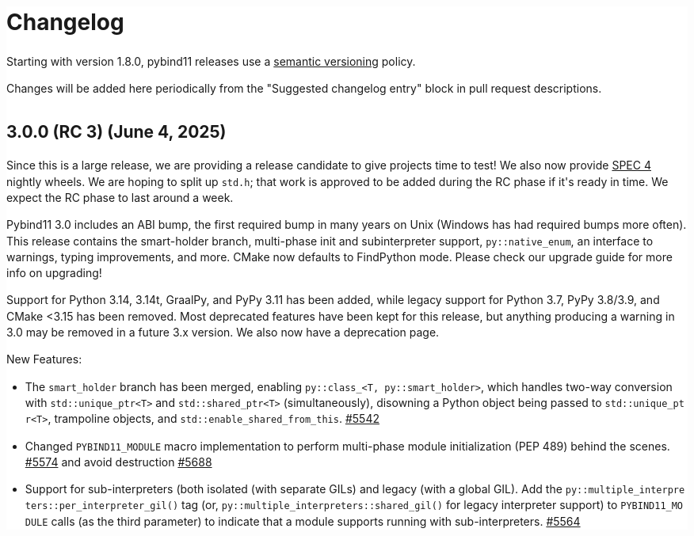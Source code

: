 # Changelog

<style>
ul.simple > li > p {
  padding-bottom: .2em;
}
</style>

Starting with version 1.8.0, pybind11 releases use a [semantic
versioning](http://semver.org) policy.

Changes will be added here periodically from the "Suggested changelog
entry" block in pull request descriptions.

## 3.0.0 (RC 3) (June 4, 2025)

Since this is a large release, we are providing a release candidate to give
projects time to test! We also now provide
[SPEC 4](https://scientific-python.org/specs/spec-0004/) nightly wheels. We
are hoping to split up `std.h`; that work is approved to be added during the
RC phase if it's ready in time. We expect the RC phase to last around a week.

Pybind11 3.0 includes an ABI bump, the first required bump in many years
on Unix (Windows has had required bumps more often). This release contains
the smart-holder branch, multi-phase init and subinterpreter support,
`py::native_enum`, an interface to warnings, typing improvements, and more.
CMake now defaults to FindPython mode. Please check our upgrade guide for
more info on upgrading!

Support for Python 3.14, 3.14t, GraalPy, and PyPy 3.11 has been added, while
legacy support for Python 3.7, PyPy 3.8/3.9, and CMake \<3.15 has been removed.
Most deprecated features have been kept for this release, but anything
producing a warning in 3.0 may be removed in a future 3.x version. We also now
have a deprecation page.

New Features:

- The `smart_holder` branch has been merged, enabling
  `py::class_<T, py::smart_holder>`, which handles two-way conversion
  with `std::unique_ptr<T>` and `std::shared_ptr<T>` (simultaneously),
  disowning a Python object being passed to `std::unique_ptr<T>`,
  trampoline objects, and `std::enable_shared_from_this`.
  [#5542](https://github.com/pybind/pybind11/pull/5542)

- Changed `PYBIND11_MODULE` macro implementation to perform multi-phase
  module initialization (PEP 489) behind the scenes.
  [#5574](https://github.com/pybind/pybind11/pull/5574) and avoid destruction
  [#5688](https://github.com/pybind/pybind11/pull/5688)

- Support for sub-interpreters (both isolated (with separate GILs) and
  legacy (with a global GIL). Add the
  `py::multiple_interpreters::per_interpreter_gil()` tag (or,
  `py::multiple_interpreters::shared_gil()` for legacy interpreter
  support) to `PYBIND11_MODULE` calls (as the third parameter) to
  indicate that a module supports running with sub-interpreters.
  [#5564](https://github.com/pybind/pybind11/pull/5564)
